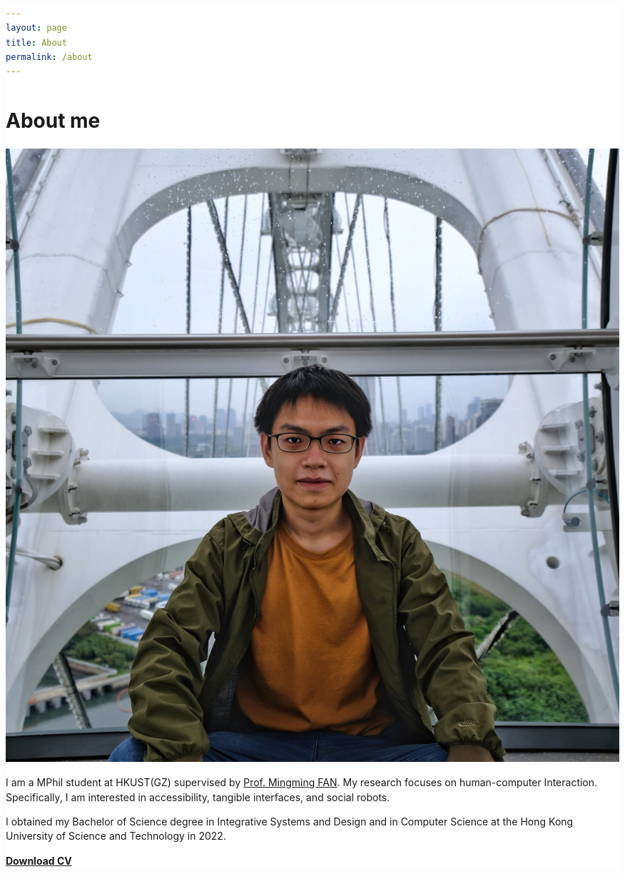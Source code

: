 ```yaml
---
layout: page
title: About
permalink: /about
---
```


# About me


<img src="../assets/img/profilePhoto.jpeg" alt="drawing" width="100%"/>


I am a MPhil student at HKUST(GZ) supervised by [Prof. Mingming FAN](https://www.mingmingfan.com/). My research focuses on human-computer Interaction. Specifically, I am interested in accessibility, tangible interfaces, and social robots.

I obtained my Bachelor of Science degree in Integrative Systems and Design and in Computer Science at the Hong Kong University of Science and Technology in 2022. 

[**Download CV**](../assets/Yukai_ZHANG_CV.pdf)